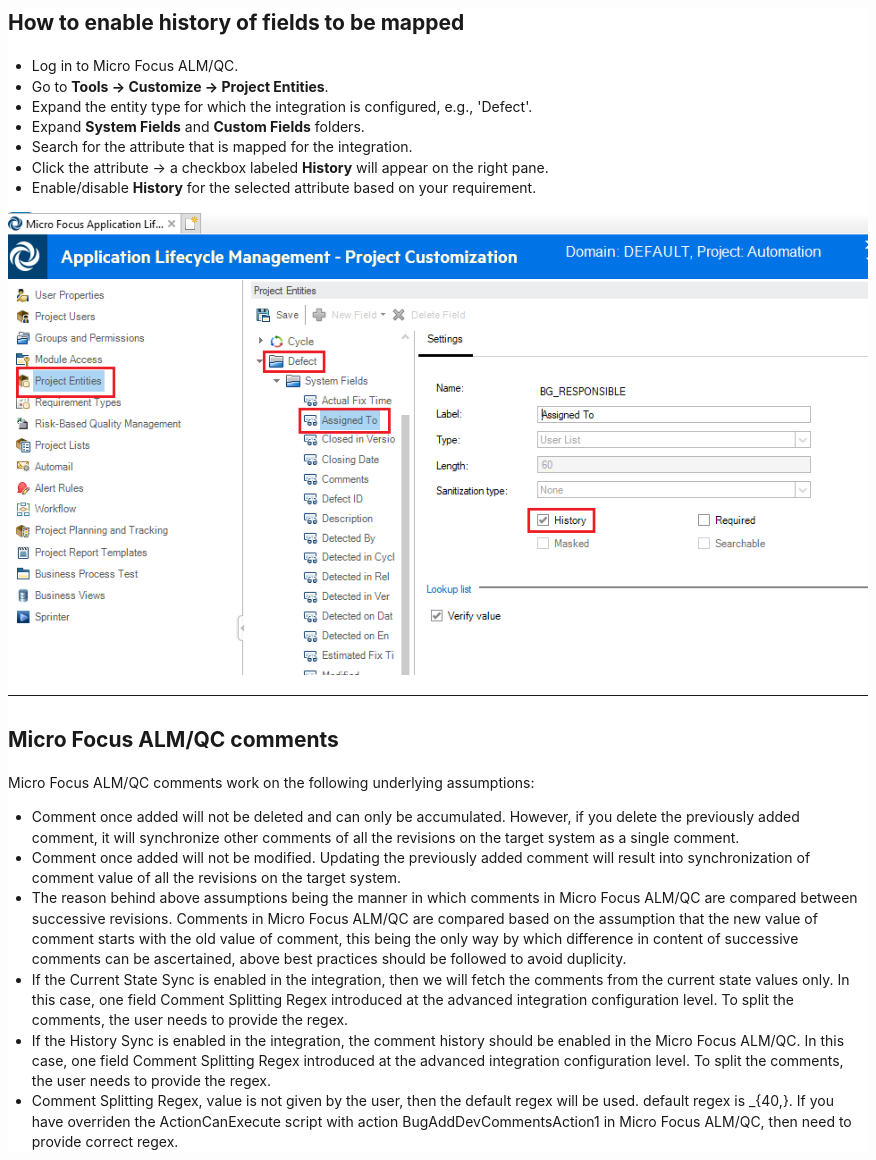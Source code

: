 ## How to enable history of fields to be mapped

* Log in to Micro Focus ALM/QC.  
* Go to **Tools → Customize → Project Entities**.  
* Expand the entity type for which the integration is configured, e.g., 'Defect'.  
* Expand **System Fields** and **Custom Fields** folders.  
* Search for the attribute that is mapped for the integration.  
* Click the attribute → a checkbox labeled **History** will appear on the right pane.  
* Enable/disable **History** for the selected attribute based on your requirement.  

<p align="center">
  <img src="../assets/HPALM_Image_6b2.png" alt="Enable Field History"/>
</p>

---

## Micro Focus ALM/QC comments

Micro Focus ALM/QC comments work on the following underlying assumptions:

* Comment once added will not be deleted and can only be accumulated. However, if you delete the previously added comment, it will synchronize other comments of all the revisions on the target system as a single comment.
* Comment once added will not be modified. Updating the previously added comment will result into synchronization of comment value of all the revisions on the target system.
* The reason behind above assumptions being the manner in which comments in Micro Focus ALM/QC are compared between successive revisions. Comments in Micro Focus ALM/QC are compared based on the assumption that the new value of comment starts with the old value of comment, this being the only way by which difference in content of successive comments can be ascertained, above best practices should be followed to avoid duplicity.
* If the Current State Sync is enabled in the integration, then we will fetch the comments from the current state values only. In this case, one field Comment Splitting Regex introduced at the advanced integration configuration level. To split the comments, the user needs to provide the regex.
* If the History Sync is enabled in the integration, the comment history should be enabled in the Micro Focus ALM/QC. In this case, one field Comment Splitting Regex introduced at the advanced integration configuration level. To split the comments, the user needs to provide the regex.
* Comment Splitting Regex, value is not given by the user, then the default regex will be used. default regex is _{40,}. If you have overriden the ActionCanExecute script with action BugAddDevCommentsAction1 in Micro Focus ALM/QC, then need to provide correct regex.